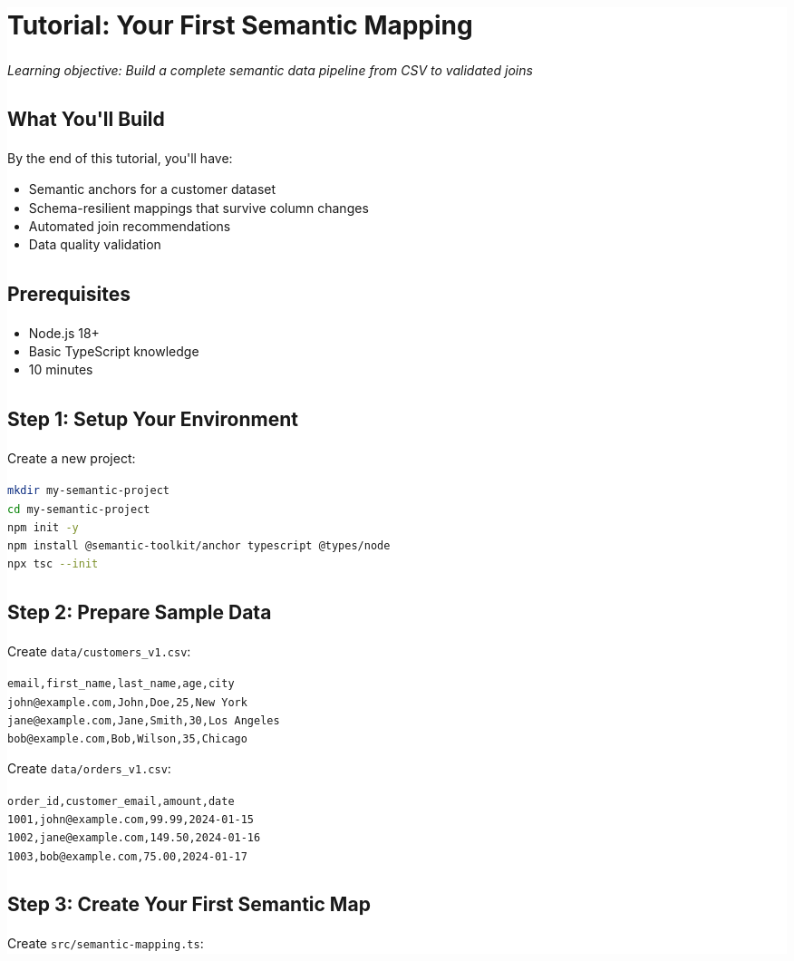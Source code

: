 # Tutorial: Your First Semantic Mapping

*Learning objective: Build a complete semantic data pipeline from CSV to validated joins*

## What You'll Build

By the end of this tutorial, you'll have:
- Semantic anchors for a customer dataset
- Schema-resilient mappings that survive column changes
- Automated join recommendations
- Data quality validation

## Prerequisites

- Node.js 18+
- Basic TypeScript knowledge
- 10 minutes

## Step 1: Setup Your Environment

Create a new project:

```bash
mkdir my-semantic-project
cd my-semantic-project
npm init -y
npm install @semantic-toolkit/anchor typescript @types/node
npx tsc --init
```

## Step 2: Prepare Sample Data

Create `data/customers_v1.csv`:
```csv
email,first_name,last_name,age,city
john@example.com,John,Doe,25,New York
jane@example.com,Jane,Smith,30,Los Angeles
bob@example.com,Bob,Wilson,35,Chicago
```

Create `data/orders_v1.csv`:
```csv
order_id,customer_email,amount,date
1001,john@example.com,99.99,2024-01-15
1002,jane@example.com,149.50,2024-01-16
1003,bob@example.com,75.00,2024-01-17
```

## Step 3: Create Your First Semantic Map

Create `src/semantic-mapping.ts`:
